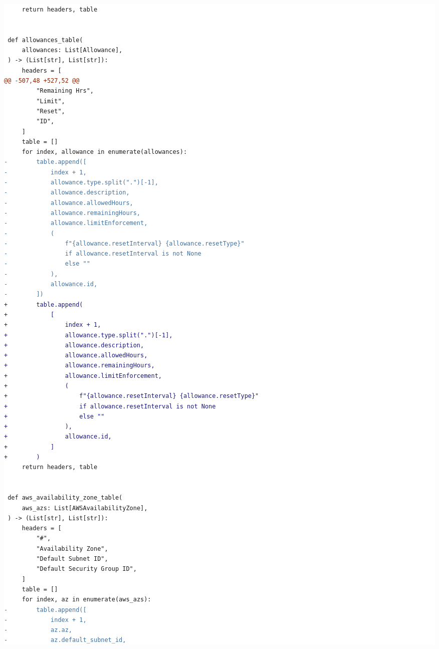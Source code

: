 ```diff
     return headers, table
 
 
 def allowances_table(
     allowances: List[Allowance],
 ) -> (List[str], List[str]):
     headers = [
@@ -507,48 +527,52 @@
         "Remaining Hrs",
         "Limit",
         "Reset",
         "ID",
     ]
     table = []
     for index, allowance in enumerate(allowances):
-        table.append([
-            index + 1,
-            allowance.type.split(".")[-1],
-            allowance.description,
-            allowance.allowedHours,
-            allowance.remainingHours,
-            allowance.limitEnforcement,
-            (
-                f"{allowance.resetInterval} {allowance.resetType}"
-                if allowance.resetInterval is not None
-                else ""
-            ),
-            allowance.id,
-        ])
+        table.append(
+            [
+                index + 1,
+                allowance.type.split(".")[-1],
+                allowance.description,
+                allowance.allowedHours,
+                allowance.remainingHours,
+                allowance.limitEnforcement,
+                (
+                    f"{allowance.resetInterval} {allowance.resetType}"
+                    if allowance.resetInterval is not None
+                    else ""
+                ),
+                allowance.id,
+            ]
+        )
     return headers, table
 
 
 def aws_availability_zone_table(
     aws_azs: List[AWSAvailabilityZone],
 ) -> (List[str], List[str]):
     headers = [
         "#",
         "Availability Zone",
         "Default Subnet ID",
         "Default Security Group ID",
     ]
     table = []
     for index, az in enumerate(aws_azs):
-        table.append([
-            index + 1,
-            az.az,
-            az.default_subnet_id,
```